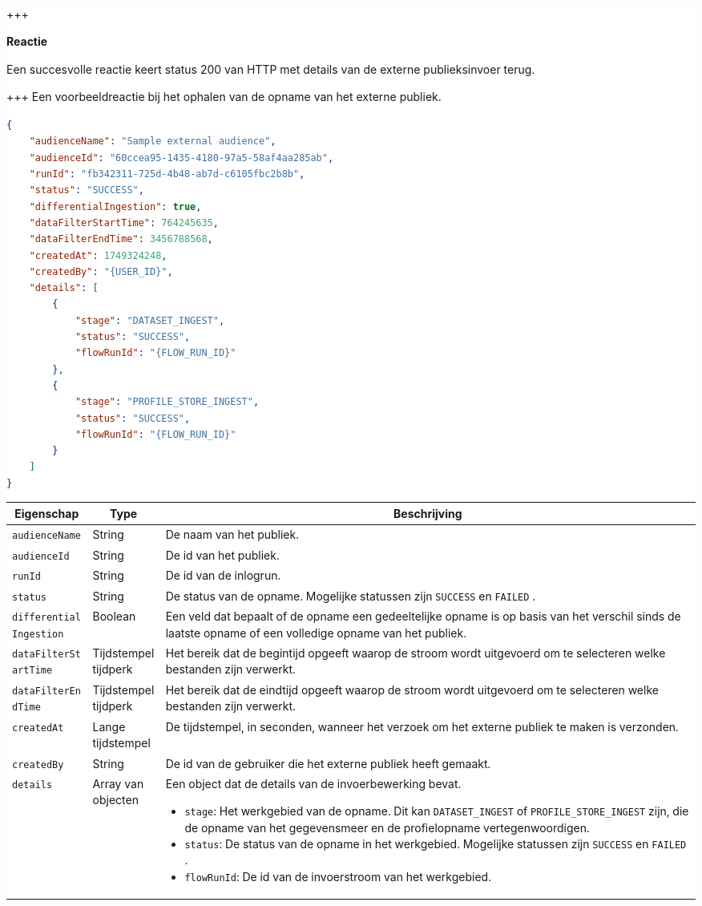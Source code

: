 +++

**Reactie**

Een succesvolle reactie keert status 200 van HTTP met details van de externe publieksinvoer terug.

+++ Een voorbeeldreactie bij het ophalen van de opname van het externe publiek.

```json
{
    "audienceName": "Sample external audience",
    "audienceId": "60ccea95-1435-4180-97a5-58af4aa285ab",
    "runId": "fb342311-725d-4b48-ab7d-c6105fbc2b8b",
    "status": "SUCCESS",
    "differentialIngestion": true,
    "dataFilterStartTime": 764245635,
    "dataFilterEndTime": 3456788568,
    "createdAt": 1749324248,
    "createdBy": "{USER_ID}",
    "details": [
        {
            "stage": "DATASET_INGEST",
            "status": "SUCCESS",
            "flowRunId": "{FLOW_RUN_ID}"
        },
        {
            "stage": "PROFILE_STORE_INGEST",
            "status": "SUCCESS",
            "flowRunId": "{FLOW_RUN_ID}"
        }
    ]
}
```

| Eigenschap | Type | Beschrijving |
| -------- | ---- | ----------- |
| `audienceName` | String | De naam van het publiek. |
| `audienceId` | String | De id van het publiek. |
| `runId` | String | De id van de inlogrun. |
| `status` | String | De status van de opname. Mogelijke statussen zijn `SUCCESS` en `FAILED` . |
| `differentialIngestion` | Boolean | Een veld dat bepaalt of de opname een gedeeltelijke opname is op basis van het verschil sinds de laatste opname of een volledige opname van het publiek. |
| `dataFilterStartTime` | Tijdstempel tijdperk | Het bereik dat de begintijd opgeeft waarop de stroom wordt uitgevoerd om te selecteren welke bestanden zijn verwerkt. |
| `dataFilterEndTime` | Tijdstempel tijdperk | Het bereik dat de eindtijd opgeeft waarop de stroom wordt uitgevoerd om te selecteren welke bestanden zijn verwerkt. |
| `createdAt` | Lange tijdstempel | De tijdstempel, in seconden, wanneer het verzoek om het externe publiek te maken is verzonden. |
| `createdBy` | String | De id van de gebruiker die het externe publiek heeft gemaakt. |
| `details` | Array van objecten | Een object dat de details van de invoerbewerking bevat. <ul><li>`stage`: Het werkgebied van de opname. Dit kan `DATASET_INGEST` of `PROFILE_STORE_INGEST` zijn, die de opname van het gegevensmeer en de profielopname vertegenwoordigen.</li><li>`status`: De status van de opname in het werkgebied. Mogelijke statussen zijn `SUCCESS` en `FAILED` .</li><li>`flowRunId`: De id van de invoerstroom van het werkgebied.</li></ul> |
